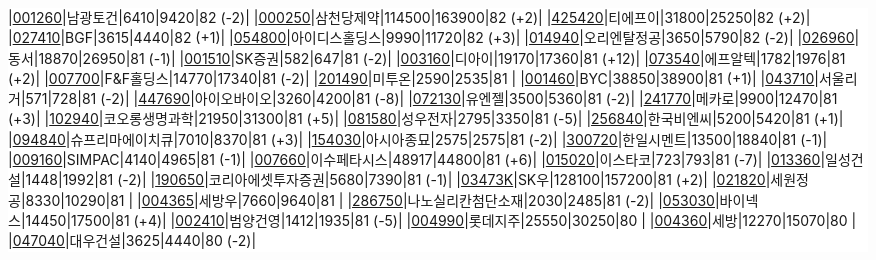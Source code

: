 |[001260](https://finance.daum.net/quotes/A001260)|남광토건|6410|9420|82 (-2)|
|[000250](https://finance.daum.net/quotes/A000250)|삼천당제약|114500|163900|82 (+2)|
|[425420](https://finance.daum.net/quotes/A425420)|티에프이|31800|25250|82 (+2)|
|[027410](https://finance.daum.net/quotes/A027410)|BGF|3615|4440|82 (+1)|
|[054800](https://finance.daum.net/quotes/A054800)|아이디스홀딩스|9990|11720|82 (+3)|
|[014940](https://finance.daum.net/quotes/A014940)|오리엔탈정공|3650|5790|82 (-2)|
|[026960](https://finance.daum.net/quotes/A026960)|동서|18870|26950|81 (-1)|
|[001510](https://finance.daum.net/quotes/A001510)|SK증권|582|647|81 (-2)|
|[003160](https://finance.daum.net/quotes/A003160)|디아이|19170|17360|81 (+12)|
|[073540](https://finance.daum.net/quotes/A073540)|에프알텍|1782|1976|81 (+2)|
|[007700](https://finance.daum.net/quotes/A007700)|F&F홀딩스|14770|17340|81 (-2)|
|[201490](https://finance.daum.net/quotes/A201490)|미투온|2590|2535|81 |
|[001460](https://finance.daum.net/quotes/A001460)|BYC|38850|38900|81 (+1)|
|[043710](https://finance.daum.net/quotes/A043710)|서울리거|571|728|81 (-2)|
|[447690](https://finance.daum.net/quotes/A447690)|아이오바이오|3260|4200|81 (-8)|
|[072130](https://finance.daum.net/quotes/A072130)|유엔젤|3500|5360|81 (-2)|
|[241770](https://finance.daum.net/quotes/A241770)|메카로|9900|12470|81 (+3)|
|[102940](https://finance.daum.net/quotes/A102940)|코오롱생명과학|21950|31300|81 (+5)|
|[081580](https://finance.daum.net/quotes/A081580)|성우전자|2795|3350|81 (-5)|
|[256840](https://finance.daum.net/quotes/A256840)|한국비엔씨|5200|5420|81 (+1)|
|[094840](https://finance.daum.net/quotes/A094840)|슈프리마에이치큐|7010|8370|81 (+3)|
|[154030](https://finance.daum.net/quotes/A154030)|아시아종묘|2575|2575|81 (-2)|
|[300720](https://finance.daum.net/quotes/A300720)|한일시멘트|13500|18840|81 (-1)|
|[009160](https://finance.daum.net/quotes/A009160)|SIMPAC|4140|4965|81 (-1)|
|[007660](https://finance.daum.net/quotes/A007660)|이수페타시스|48917|44800|81 (+6)|
|[015020](https://finance.daum.net/quotes/A015020)|이스타코|723|793|81 (-7)|
|[013360](https://finance.daum.net/quotes/A013360)|일성건설|1448|1992|81 (-2)|
|[190650](https://finance.daum.net/quotes/A190650)|코리아에셋투자증권|5680|7390|81 (-1)|
|[03473K](https://finance.daum.net/quotes/A03473K)|SK우|128100|157200|81 (+2)|
|[021820](https://finance.daum.net/quotes/A021820)|세원정공|8330|10290|81 |
|[004365](https://finance.daum.net/quotes/A004365)|세방우|7660|9640|81 |
|[286750](https://finance.daum.net/quotes/A286750)|나노실리칸첨단소재|2030|2485|81 (-2)|
|[053030](https://finance.daum.net/quotes/A053030)|바이넥스|14450|17500|81 (+4)|
|[002410](https://finance.daum.net/quotes/A002410)|범양건영|1412|1935|81 (-5)|
|[004990](https://finance.daum.net/quotes/A004990)|롯데지주|25550|30250|80 |
|[004360](https://finance.daum.net/quotes/A004360)|세방|12270|15070|80 |
|[047040](https://finance.daum.net/quotes/A047040)|대우건설|3625|4440|80 (-2)|